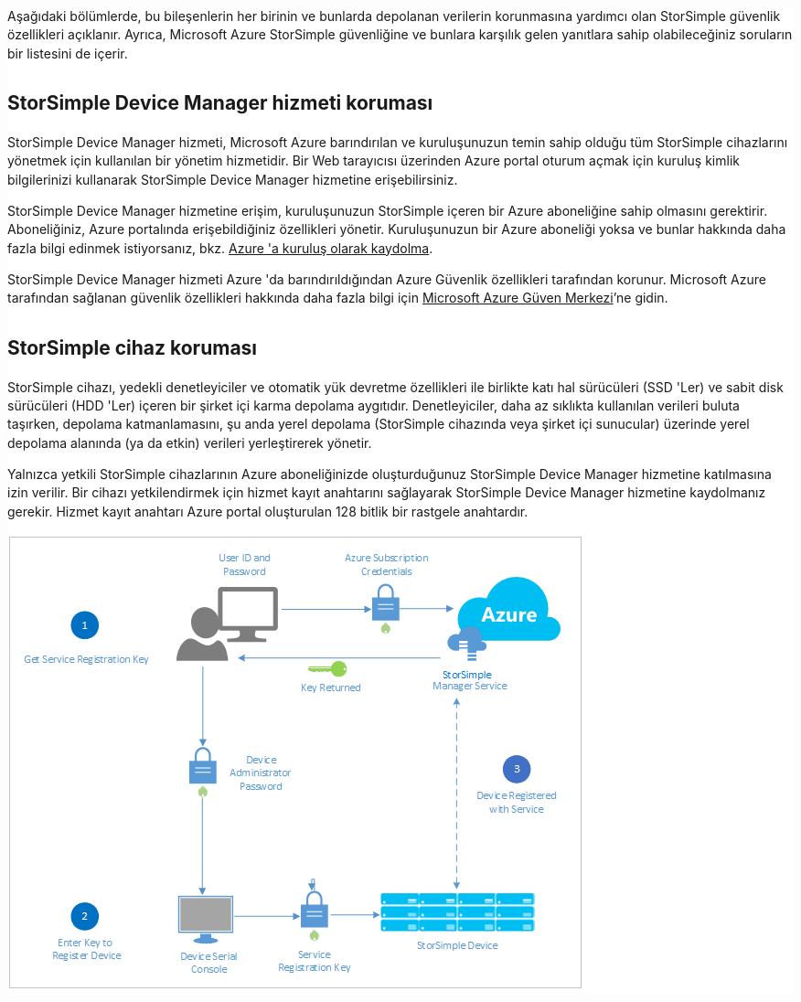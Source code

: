 Aşağıdaki bölümlerde, bu bileşenlerin her birinin ve bunlarda depolanan verilerin korunmasına yardımcı olan StorSimple güvenlik özellikleri açıklanır. Ayrıca, Microsoft Azure StorSimple güvenliğine ve bunlara karşılık gelen yanıtlara sahip olabileceğiniz soruların bir listesini de içerir.

## <a name="storsimple-device-manager-service-protection"></a>StorSimple Device Manager hizmeti koruması

StorSimple Device Manager hizmeti, Microsoft Azure barındırılan ve kuruluşunuzun temin sahip olduğu tüm StorSimple cihazlarını yönetmek için kullanılan bir yönetim hizmetidir. Bir Web tarayıcısı üzerinden Azure portal oturum açmak için kuruluş kimlik bilgilerinizi kullanarak StorSimple Device Manager hizmetine erişebilirsiniz.

StorSimple Device Manager hizmetine erişim, kuruluşunuzun StorSimple içeren bir Azure aboneliğine sahip olmasını gerektirir. Aboneliğiniz, Azure portalında erişebildiğiniz özellikleri yönetir. Kuruluşunuzun bir Azure aboneliği yoksa ve bunlar hakkında daha fazla bilgi edinmek istiyorsanız, bkz. [Azure 'a kuruluş olarak kaydolma](../active-directory/fundamentals/sign-up-organization.md).

StorSimple Device Manager hizmeti Azure 'da barındırıldığından Azure Güvenlik özellikleri tarafından korunur. Microsoft Azure tarafından sağlanan güvenlik özellikleri hakkında daha fazla bilgi için [Microsoft Azure Güven Merkezi](https://azure.microsoft.com/support/trust-center/security/)’ne gidin.

## <a name="storsimple-device-protection"></a>StorSimple cihaz koruması

StorSimple cihazı, yedekli denetleyiciler ve otomatik yük devretme özellikleri ile birlikte katı hal sürücüleri (SSD 'Ler) ve sabit disk sürücüleri (HDD 'Ler) içeren bir şirket içi karma depolama aygıtıdır. Denetleyiciler, daha az sıklıkta kullanılan verileri buluta taşırken, depolama katmanlamasını, şu anda yerel depolama (StorSimple cihazında veya şirket içi sunucular) üzerinde yerel depolama alanında (ya da etkin) verileri yerleştirerek yönetir.

Yalnızca yetkili StorSimple cihazlarının Azure aboneliğinizde oluşturduğunuz StorSimple Device Manager hizmetine katılmasına izin verilir. Bir cihazı yetkilendirmek için hizmet kayıt anahtarını sağlayarak StorSimple Device Manager hizmetine kaydolmanız gerekir. Hizmet kayıt anahtarı Azure portal oluşturulan 128 bitlik bir rastgele anahtardır.

![Hizmet kayıt anahtarı](./media/storsimple-security/ServiceRegistrationKey.png)
